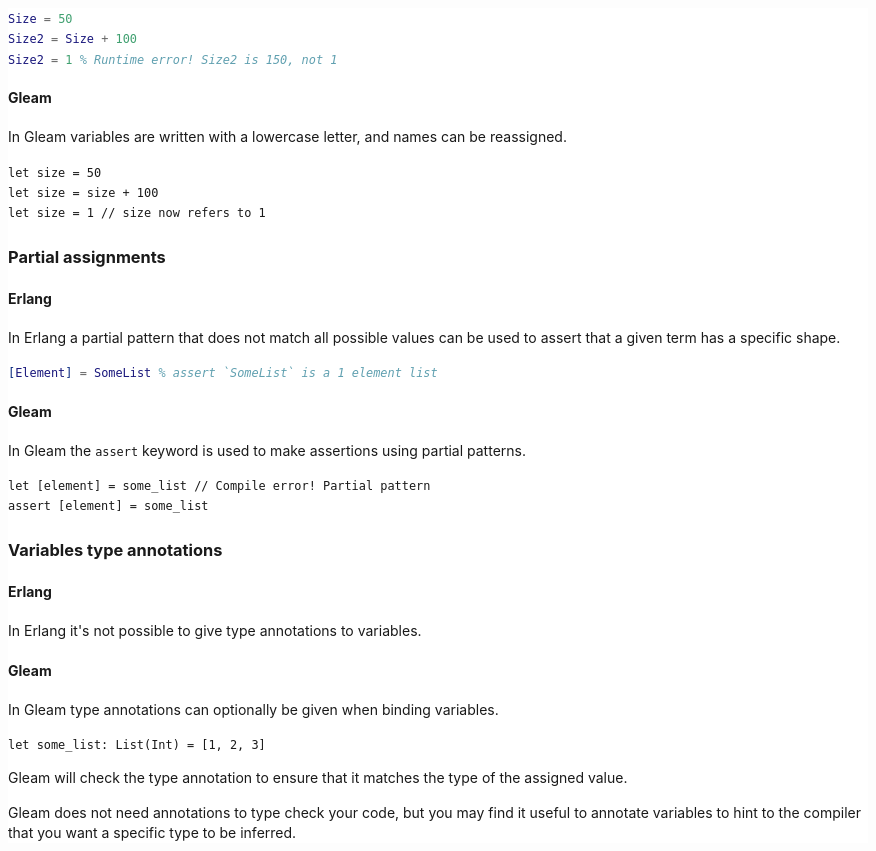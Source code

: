 ```erlang
Size = 50
Size2 = Size + 100
Size2 = 1 % Runtime error! Size2 is 150, not 1
```

#### Gleam

In Gleam variables are written with a lowercase letter, and names can be
reassigned.

```gleam
let size = 50
let size = size + 100
let size = 1 // size now refers to 1
```

### Partial assignments

#### Erlang

In Erlang a partial pattern that does not match all possible values can be
used to assert that a given term has a specific shape.

```erlang
[Element] = SomeList % assert `SomeList` is a 1 element list
```

#### Gleam

In Gleam the `assert` keyword is used to make assertions using partial
patterns.

```gleam
let [element] = some_list // Compile error! Partial pattern
assert [element] = some_list
```

### Variables type annotations

#### Erlang

In Erlang it's not possible to give type annotations to variables.

#### Gleam

In Gleam type annotations can optionally be given when binding variables.

```gleam
let some_list: List(Int) = [1, 2, 3]
```

Gleam will check the type annotation to ensure that it matches the type of the
assigned value.

Gleam does not need annotations to type check your code, but you may find it
useful to annotate variables to hint to the compiler that you want a specific
type to be inferred.
